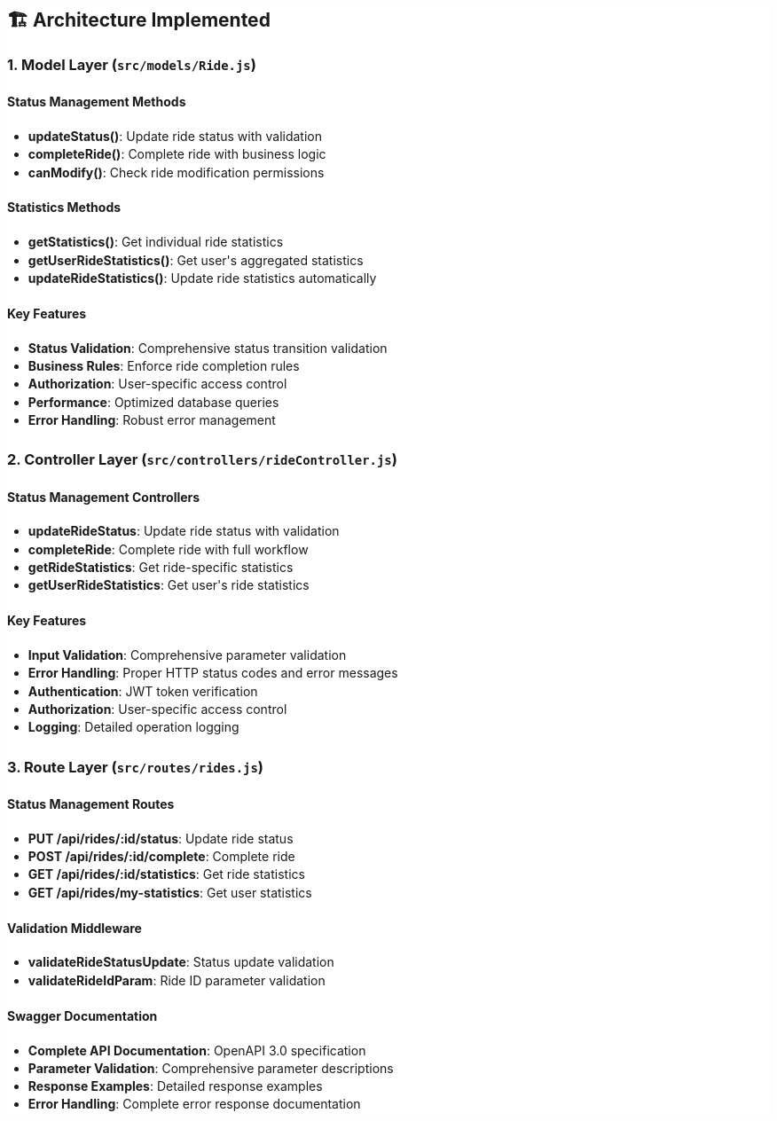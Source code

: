 ## 🏗️ Architecture Implemented

### 1. Model Layer (`src/models/Ride.js`)

#### Status Management Methods
- **updateStatus()**: Update ride status with validation
- **completeRide()**: Complete ride with business logic
- **canModify()**: Check ride modification permissions

#### Statistics Methods
- **getStatistics()**: Get individual ride statistics
- **getUserRideStatistics()**: Get user's aggregated statistics
- **updateRideStatistics()**: Update ride statistics automatically

#### Key Features
- **Status Validation**: Comprehensive status transition validation
- **Business Rules**: Enforce ride completion rules
- **Authorization**: User-specific access control
- **Performance**: Optimized database queries
- **Error Handling**: Robust error management

### 2. Controller Layer (`src/controllers/rideController.js`)

#### Status Management Controllers
- **updateRideStatus**: Update ride status with validation
- **completeRide**: Complete ride with full workflow
- **getRideStatistics**: Get ride-specific statistics
- **getUserRideStatistics**: Get user's ride statistics

#### Key Features
- **Input Validation**: Comprehensive parameter validation
- **Error Handling**: Proper HTTP status codes and error messages
- **Authentication**: JWT token verification
- **Authorization**: User-specific access control
- **Logging**: Detailed operation logging

### 3. Route Layer (`src/routes/rides.js`)

#### Status Management Routes
- **PUT /api/rides/:id/status**: Update ride status
- **POST /api/rides/:id/complete**: Complete ride
- **GET /api/rides/:id/statistics**: Get ride statistics
- **GET /api/rides/my-statistics**: Get user statistics

#### Validation Middleware
- **validateRideStatusUpdate**: Status update validation
- **validateRideIdParam**: Ride ID parameter validation

#### Swagger Documentation
- **Complete API Documentation**: OpenAPI 3.0 specification
- **Parameter Validation**: Comprehensive parameter descriptions
- **Response Examples**: Detailed response examples
- **Error Handling**: Complete error response documentation
